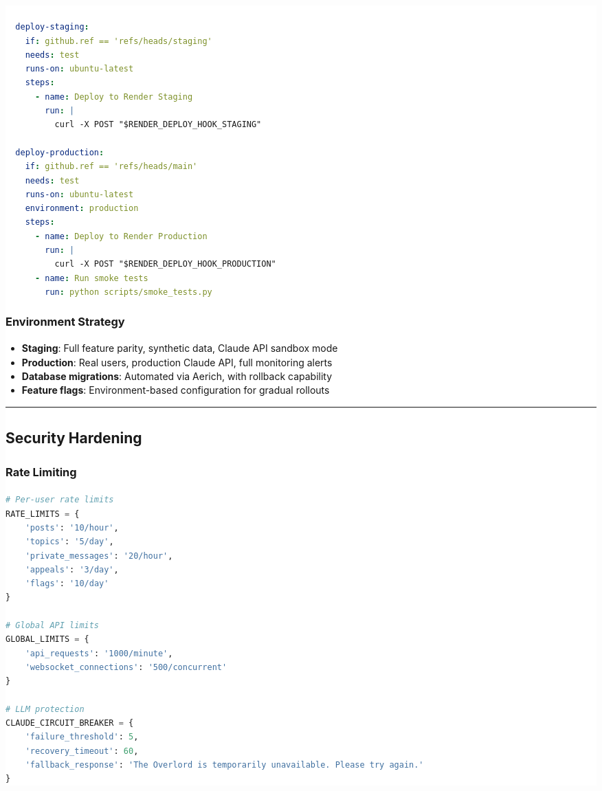 ```yaml
      
  deploy-staging:
    if: github.ref == 'refs/heads/staging'
    needs: test
    runs-on: ubuntu-latest
    steps:
      - name: Deploy to Render Staging
        run: |
          curl -X POST "$RENDER_DEPLOY_HOOK_STAGING"
          
  deploy-production:
    if: github.ref == 'refs/heads/main'
    needs: test
    runs-on: ubuntu-latest
    environment: production
    steps:
      - name: Deploy to Render Production
        run: |
          curl -X POST "$RENDER_DEPLOY_HOOK_PRODUCTION"
      - name: Run smoke tests
        run: python scripts/smoke_tests.py
```

### Environment Strategy

- **Staging**: Full feature parity, synthetic data, Claude API sandbox mode
- **Production**: Real users, production Claude API, full monitoring alerts
- **Database migrations**: Automated via Aerich, with rollback capability
- **Feature flags**: Environment-based configuration for gradual rollouts

---

## Security Hardening

### Rate Limiting

```python
# Per-user rate limits
RATE_LIMITS = {
    'posts': '10/hour',
    'topics': '5/day', 
    'private_messages': '20/hour',
    'appeals': '3/day',
    'flags': '10/day'
}

# Global API limits
GLOBAL_LIMITS = {
    'api_requests': '1000/minute',
    'websocket_connections': '500/concurrent'
}

# LLM protection
CLAUDE_CIRCUIT_BREAKER = {
    'failure_threshold': 5,
    'recovery_timeout': 60,
    'fallback_response': 'The Overlord is temporarily unavailable. Please try again.'
}
```
